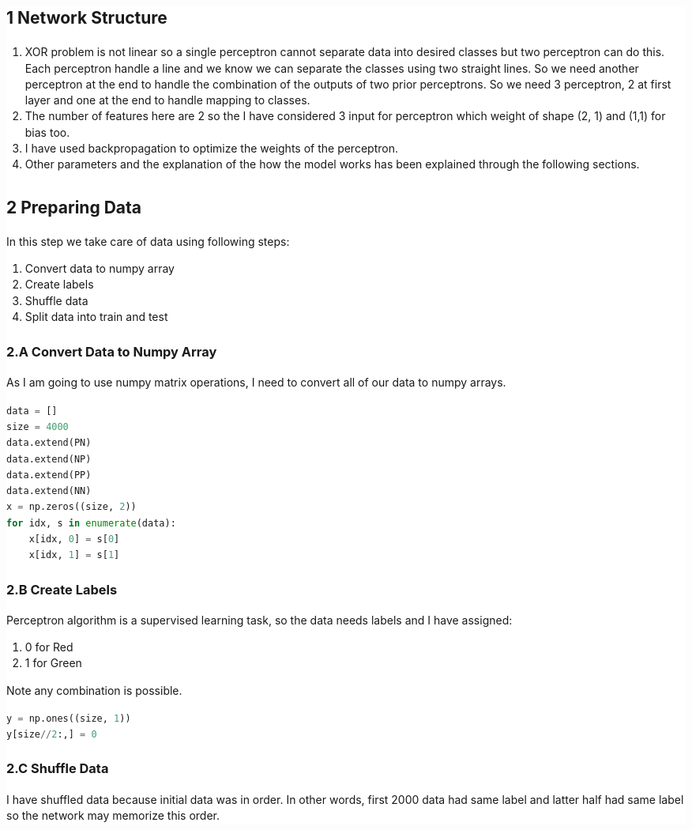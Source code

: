 
## 1 Network Structure
1. XOR problem is not linear so a single perceptron cannot separate data into desired classes but two perceptron can do this. Each perceptron handle a line and we know we can separate the classes using two straight lines. So we need another perceptron at the end to handle the combination of the outputs of two prior perceptrons. So we need 3 perceptron, 2 at first layer and one at the end to handle mapping to classes.
2. The number of features here are 2 so the I have considered 3 input for perceptron which weight of shape (2, 1) and (1,1) for bias too.
3. I have used backpropagation to optimize the weights of the perceptron.
4. Other parameters and the explanation of the how the model works has been explained through the following sections.

## 2 Preparing Data
In this step we take care of data using following steps:
1. Convert data to numpy array
2. Create labels
3. Shuffle data
4. Split data into train and test

### 2.A Convert Data to Numpy Array
As I am going to use numpy matrix operations, I need to convert all of our data to numpy arrays.


```python
data = []
size = 4000
data.extend(PN)
data.extend(NP)
data.extend(PP)
data.extend(NN)
x = np.zeros((size, 2))
for idx, s in enumerate(data):
    x[idx, 0] = s[0]
    x[idx, 1] = s[1]
```

### 2.B Create Labels
Perceptron algorithm is a supervised learning task, so the data needs labels and I have assigned:
1. 0 for Red
2. 1 for Green

Note any combination is possible.


```python
y = np.ones((size, 1))
y[size//2:,] = 0
```

### 2.C Shuffle Data
I have shuffled data because initial data was in order. In other words, first 2000 data had same label and latter half had same label so the network may memorize this order.
